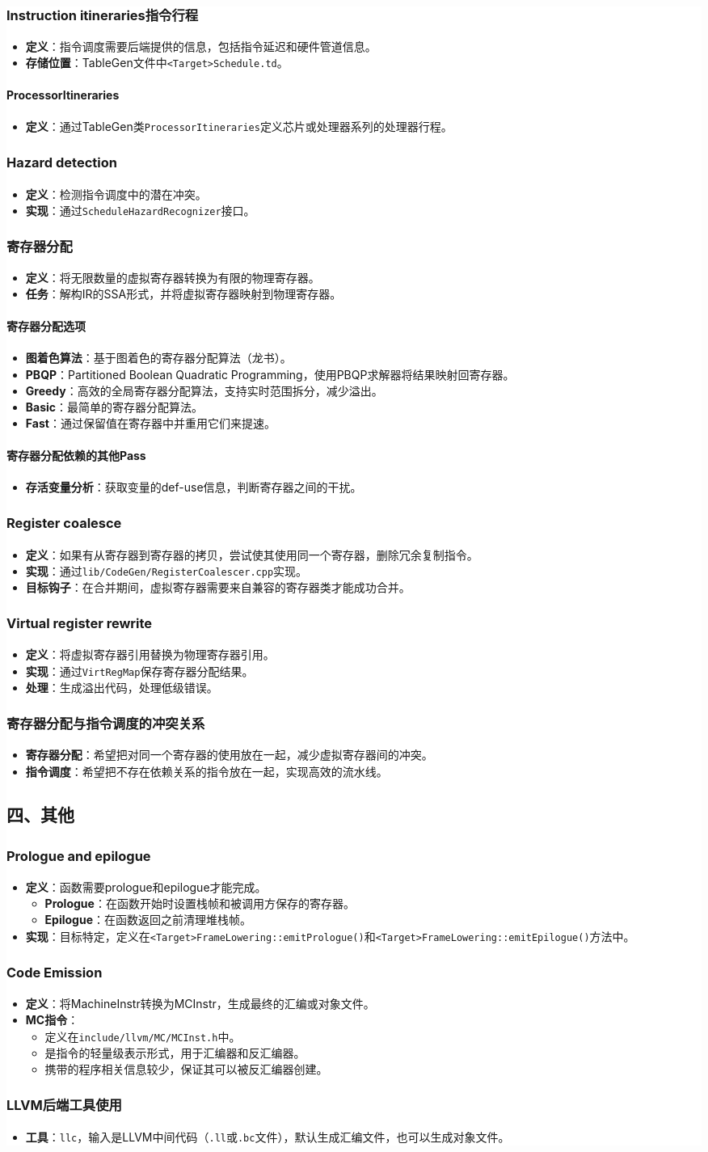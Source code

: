 ### Instruction itineraries指令行程
- **定义**：指令调度需要后端提供的信息，包括指令延迟和硬件管道信息。
- **存储位置**：TableGen文件中`<Target>Schedule.td`。

#### ProcessorItineraries
- **定义**：通过TableGen类`ProcessorItineraries`定义芯片或处理器系列的处理器行程。

### Hazard detection
- **定义**：检测指令调度中的潜在冲突。
- **实现**：通过`ScheduleHazardRecognizer`接口。

### 寄存器分配
- **定义**：将无限数量的虚拟寄存器转换为有限的物理寄存器。
- **任务**：解构IR的SSA形式，并将虚拟寄存器映射到物理寄存器。

#### 寄存器分配选项
- **图着色算法**：基于图着色的寄存器分配算法（龙书）。
- **PBQP**：Partitioned Boolean Quadratic Programming，使用PBQP求解器将结果映射回寄存器。
- **Greedy**：高效的全局寄存器分配算法，支持实时范围拆分，减少溢出。
- **Basic**：最简单的寄存器分配算法。
- **Fast**：通过保留值在寄存器中并重用它们来提速。

#### 寄存器分配依赖的其他Pass
- **存活变量分析**：获取变量的def-use信息，判断寄存器之间的干扰。

### Register coalesce
- **定义**：如果有从寄存器到寄存器的拷贝，尝试使其使用同一个寄存器，删除冗余复制指令。
- **实现**：通过`lib/CodeGen/RegisterCoalescer.cpp`实现。
- **目标钩子**：在合并期间，虚拟寄存器需要来自兼容的寄存器类才能成功合并。

### Virtual register rewrite
- **定义**：将虚拟寄存器引用替换为物理寄存器引用。
- **实现**：通过`VirtRegMap`保存寄存器分配结果。
- **处理**：生成溢出代码，处理低级错误。

### 寄存器分配与指令调度的冲突关系
- **寄存器分配**：希望把对同一个寄存器的使用放在一起，减少虚拟寄存器间的冲突。
- **指令调度**：希望把不存在依赖关系的指令放在一起，实现高效的流水线。

## 四、其他

### Prologue and epilogue
- **定义**：函数需要prologue和epilogue才能完成。
  - **Prologue**：在函数开始时设置栈帧和被调用方保存的寄存器。
  - **Epilogue**：在函数返回之前清理堆栈帧。
- **实现**：目标特定，定义在`<Target>FrameLowering::emitPrologue()`和`<Target>FrameLowering::emitEpilogue()`方法中。

### Code Emission
- **定义**：将MachineInstr转换为MCInstr，生成最终的汇编或对象文件。
- **MC指令**：
  - 定义在`include/llvm/MC/MCInst.h`中。
  - 是指令的轻量级表示形式，用于汇编器和反汇编器。
  - 携带的程序相关信息较少，保证其可以被反汇编器创建。

### LLVM后端工具使用
- **工具**：`llc`，输入是LLVM中间代码（`.ll`或`.bc`文件），默认生成汇编文件，也可以生成对象文件。